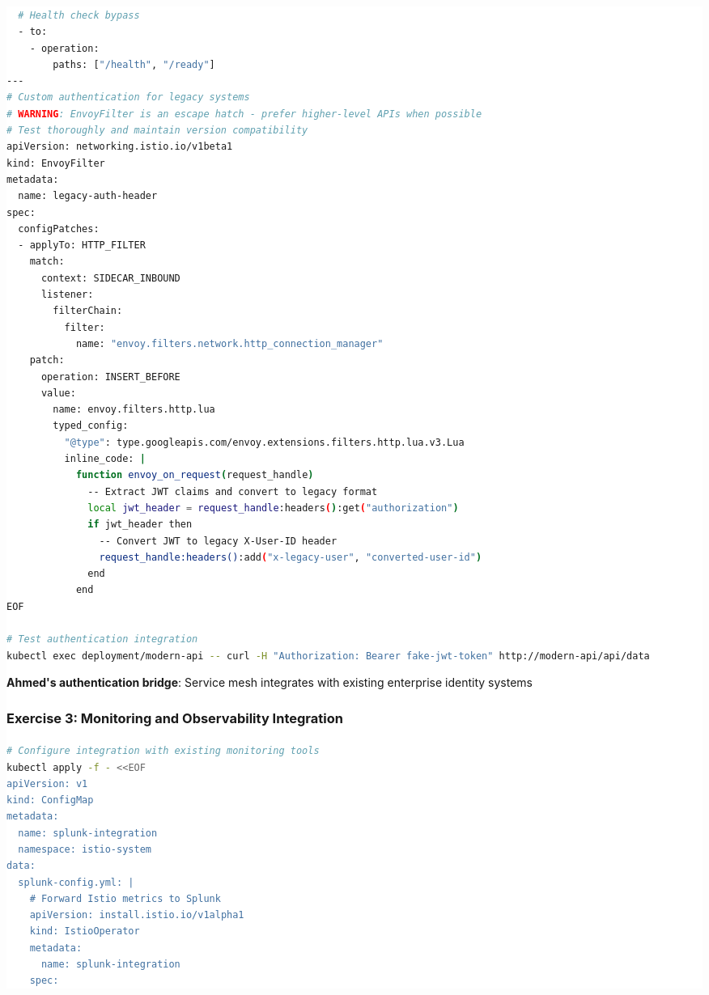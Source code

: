 ```bash
  # Health check bypass
  - to:
    - operation:
        paths: ["/health", "/ready"]
---
# Custom authentication for legacy systems
# WARNING: EnvoyFilter is an escape hatch - prefer higher-level APIs when possible
# Test thoroughly and maintain version compatibility
apiVersion: networking.istio.io/v1beta1
kind: EnvoyFilter
metadata:
  name: legacy-auth-header
spec:
  configPatches:
  - applyTo: HTTP_FILTER
    match:
      context: SIDECAR_INBOUND
      listener:
        filterChain:
          filter:
            name: "envoy.filters.network.http_connection_manager"
    patch:
      operation: INSERT_BEFORE
      value:
        name: envoy.filters.http.lua
        typed_config:
          "@type": type.googleapis.com/envoy.extensions.filters.http.lua.v3.Lua
          inline_code: |
            function envoy_on_request(request_handle)
              -- Extract JWT claims and convert to legacy format
              local jwt_header = request_handle:headers():get("authorization")
              if jwt_header then
                -- Convert JWT to legacy X-User-ID header
                request_handle:headers():add("x-legacy-user", "converted-user-id")
              end
            end
EOF

# Test authentication integration
kubectl exec deployment/modern-api -- curl -H "Authorization: Bearer fake-jwt-token" http://modern-api/api/data
```

**Ahmed's authentication bridge**: Service mesh integrates with existing enterprise identity systems

### Exercise 3: Monitoring and Observability Integration

```bash
# Configure integration with existing monitoring tools
kubectl apply -f - <<EOF
apiVersion: v1
kind: ConfigMap
metadata:
  name: splunk-integration
  namespace: istio-system
data:
  splunk-config.yml: |
    # Forward Istio metrics to Splunk
    apiVersion: install.istio.io/v1alpha1
    kind: IstioOperator
    metadata:
      name: splunk-integration
    spec:
```
